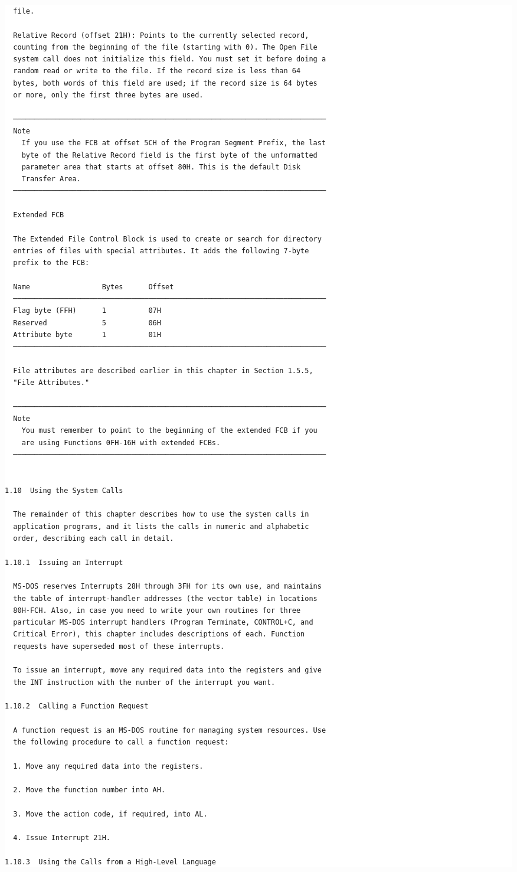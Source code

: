 	  file.
	
	  Relative Record (offset 21H): Points to the currently selected record,
	  counting from the beginning of the file (starting with 0). The Open File
	  system call does not initialize this field. You must set it before doing a
	  random read or write to the file. If the record size is less than 64
	  bytes, both words of this field are used; if the record size is 64 bytes
	  or more, only the first three bytes are used.
	
	  ──────────────────────────────────────────────────────────────────────────
	  Note
	    If you use the FCB at offset 5CH of the Program Segment Prefix, the last
	    byte of the Relative Record field is the first byte of the unformatted
	    parameter area that starts at offset 80H. This is the default Disk
	    Transfer Area.
	  ──────────────────────────────────────────────────────────────────────────
	
	  Extended FCB
	
	  The Extended File Control Block is used to create or search for directory
	  entries of files with special attributes. It adds the following 7-byte
	  prefix to the FCB:
	
	  Name                 Bytes      Offset
	  ──────────────────────────────────────────────────────────────────────────
	  Flag byte (FFH)      1          07H
	  Reserved             5          06H
	  Attribute byte       1          01H
	  ──────────────────────────────────────────────────────────────────────────
	
	  File attributes are described earlier in this chapter in Section 1.5.5,
	  "File Attributes."
	
	  ──────────────────────────────────────────────────────────────────────────
	  Note
	    You must remember to point to the beginning of the extended FCB if you
	    are using Functions 0FH-16H with extended FCBs.
	  ──────────────────────────────────────────────────────────────────────────
	
	
	1.10  Using the System Calls
	
	  The remainder of this chapter describes how to use the system calls in
	  application programs, and it lists the calls in numeric and alphabetic
	  order, describing each call in detail.
	
	1.10.1  Issuing an Interrupt
	
	  MS-DOS reserves Interrupts 28H through 3FH for its own use, and maintains
	  the table of interrupt-handler addresses (the vector table) in locations
	  80H-FCH. Also, in case you need to write your own routines for three
	  particular MS-DOS interrupt handlers (Program Terminate, CONTROL+C, and
	  Critical Error), this chapter includes descriptions of each. Function
	  requests have superseded most of these interrupts.
	
	  To issue an interrupt, move any required data into the registers and give
	  the INT instruction with the number of the interrupt you want.
	
	1.10.2  Calling a Function Request
	
	  A function request is an MS-DOS routine for managing system resources. Use
	  the following procedure to call a function request:
	
	  1. Move any required data into the registers.
	
	  2. Move the function number into AH.
	
	  3. Move the action code, if required, into AL.
	
	  4. Issue Interrupt 21H.
	
	1.10.3  Using the Calls from a High-Level Language
	